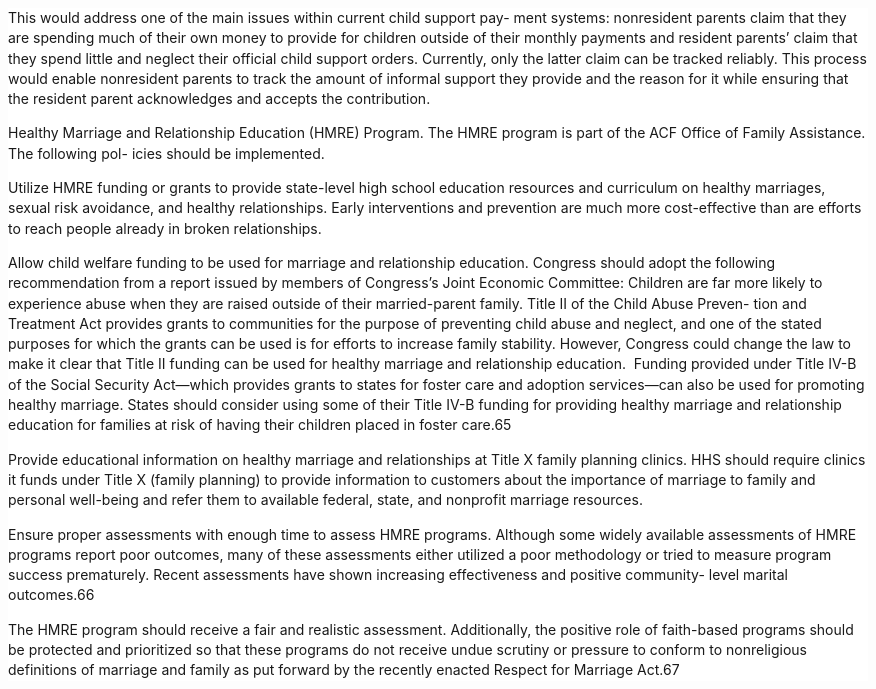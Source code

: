 This would address one of the main issues within current child support pay-
ment systems: nonresident parents claim that they are spending much of their
own money to provide for children outside of their monthly payments and resident
parents’ claim that they spend little and neglect their official child support orders.
Currently, only the latter claim can be tracked reliably. This process would enable
nonresident parents to track the amount of informal support they provide and the
reason for it while ensuring that the resident parent acknowledges and accepts
the contribution.

Healthy Marriage and Relationship Education (HMRE) Program. The
HMRE program is part of the ACF Office of Family Assistance. The following pol-
icies should be implemented.

Utilize HMRE funding or grants to provide state-level high school
education resources and curriculum on healthy marriages, sexual
risk avoidance, and healthy relationships. Early interventions and
prevention are much more cost-effective than are efforts to reach people
already in broken relationships.

Allow child welfare funding to be used for marriage and relationship
education. Congress should adopt the following recommendation from a
report issued by members of Congress’s Joint Economic Committee:
Children are far more likely to experience abuse when they are raised
outside of their married-parent family. Title II of the Child Abuse Preven-
tion and Treatment Act provides grants to communities for the purpose
of preventing child abuse and neglect, and one of the stated purposes
for which the grants can be used is for efforts to increase family stability.
However, Congress could change the law to make it clear that Title II
funding can be used for healthy marriage and relationship education.
﻿
Funding provided under Title IV-B of the Social Security Act—which
provides grants to states for foster care and adoption services—can also
be used for promoting healthy marriage. States should consider using
some of their Title IV-B funding for providing healthy marriage and
relationship education for families at risk of having their children placed
in foster care.65

Provide educational information on healthy marriage and
relationships at Title X family planning clinics. HHS should require
clinics it funds under Title X (family planning) to provide information
to customers about the importance of marriage to family and personal
well-being and refer them to available federal, state, and nonprofit
marriage resources.

Ensure proper assessments with enough time to assess HMRE
programs. Although some widely available assessments of HMRE
programs report poor outcomes, many of these assessments either utilized a
poor methodology or tried to measure program success prematurely. Recent
assessments have shown increasing effectiveness and positive community-
level marital outcomes.66

The HMRE program should receive a fair and realistic assessment.
Additionally, the positive role of faith-based programs should be protected and prioritized so that these programs do not receive undue scrutiny or
pressure to conform to nonreligious definitions of marriage and family as
put forward by the recently enacted Respect for Marriage Act.67
